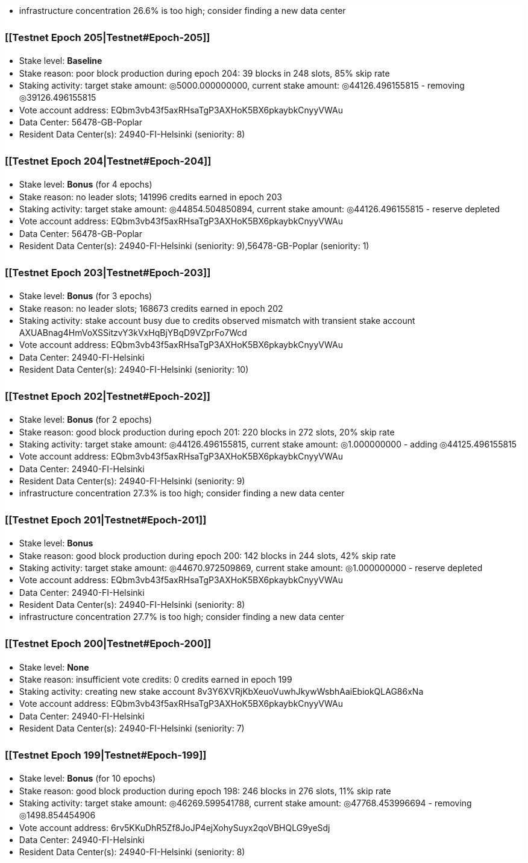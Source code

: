 * infrastructure concentration 26.6% is too high; consider finding a new data center
### [[Testnet Epoch 205|Testnet#Epoch-205]]
* Stake level: **Baseline**
* Stake reason: poor block production during epoch 204: 39 blocks in 248 slots, 85% skip rate
* Staking activity: target stake amount: ◎5000.000000000, current stake amount: ◎44126.496155815 - removing ◎39126.496155815
* Vote account address: EQbm3vb43f5axRHsaTgP3AXHoK5BX6pkaybkCnyyVWAu
* Data Center: 56478-GB-Poplar
* Resident Data Center(s): 24940-FI-Helsinki (seniority: 8)
### [[Testnet Epoch 204|Testnet#Epoch-204]]
* Stake level: **Bonus** (for 4 epochs)
* Stake reason: no leader slots; 141996 credits earned in epoch 203
* Staking activity: target stake amount: ◎44854.504850894, current stake amount: ◎44126.496155815 - reserve depleted
* Vote account address: EQbm3vb43f5axRHsaTgP3AXHoK5BX6pkaybkCnyyVWAu
* Data Center: 56478-GB-Poplar
* Resident Data Center(s): 24940-FI-Helsinki (seniority: 9),56478-GB-Poplar (seniority: 1)
### [[Testnet Epoch 203|Testnet#Epoch-203]]
* Stake level: **Bonus** (for 3 epochs)
* Stake reason: no leader slots; 168673 credits earned in epoch 202
* Staking activity: stake account busy due to credits observed mismatch with transient stake account AXUABnag4HmVoXSSitzvY3kVxHqBjYBqD9VZprFo7Wcd
* Vote account address: EQbm3vb43f5axRHsaTgP3AXHoK5BX6pkaybkCnyyVWAu
* Data Center: 24940-FI-Helsinki
* Resident Data Center(s): 24940-FI-Helsinki (seniority: 10)
### [[Testnet Epoch 202|Testnet#Epoch-202]]
* Stake level: **Bonus** (for 2 epochs)
* Stake reason: good block production during epoch 201: 220 blocks in 272 slots, 20% skip rate
* Staking activity: target stake amount: ◎44126.496155815, current stake amount: ◎1.000000000 - adding ◎44125.496155815
* Vote account address: EQbm3vb43f5axRHsaTgP3AXHoK5BX6pkaybkCnyyVWAu
* Data Center: 24940-FI-Helsinki
* Resident Data Center(s): 24940-FI-Helsinki (seniority: 9)
* infrastructure concentration 27.3% is too high; consider finding a new data center
### [[Testnet Epoch 201|Testnet#Epoch-201]]
* Stake level: **Bonus**
* Stake reason: good block production during epoch 200: 142 blocks in 244 slots, 42% skip rate
* Staking activity: target stake amount: ◎44670.972509869, current stake amount: ◎1.000000000 - reserve depleted
* Vote account address: EQbm3vb43f5axRHsaTgP3AXHoK5BX6pkaybkCnyyVWAu
* Data Center: 24940-FI-Helsinki
* Resident Data Center(s): 24940-FI-Helsinki (seniority: 8)
* infrastructure concentration 27.7% is too high; consider finding a new data center
### [[Testnet Epoch 200|Testnet#Epoch-200]]
* Stake level: **None**
* Stake reason: insufficient vote credits: 0 credits earned in epoch 199
* Staking activity: creating new stake account 8v3Y6XVRjKbXeuoVuwhJkywWsbhAaiEbiokQLAG86xNa
* Vote account address: EQbm3vb43f5axRHsaTgP3AXHoK5BX6pkaybkCnyyVWAu
* Data Center: 24940-FI-Helsinki
* Resident Data Center(s): 24940-FI-Helsinki (seniority: 7)
### [[Testnet Epoch 199|Testnet#Epoch-199]]
* Stake level: **Bonus** (for 10 epochs)
* Stake reason: good block production during epoch 198: 246 blocks in 276 slots, 11% skip rate
* Staking activity: target stake amount: ◎46269.599541788, current stake amount: ◎47768.453996694 - removing ◎1498.854454906
* Vote account address: 6rv5KKuDhR5Zf8JoJP4ejXohySuyx2qoVBHQLG9yeSdj
* Data Center: 24940-FI-Helsinki
* Resident Data Center(s): 24940-FI-Helsinki (seniority: 8)